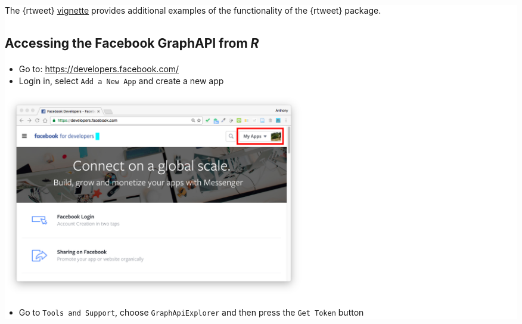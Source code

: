 
The {rtweet} [vignette](https://cran.r-project.org/web/packages/rtweet/vignettes/rtweet.html) provides additional examples of the functionality of the {rtweet} package.

Accessing the Facebook GraphAPI from ***R***
--------------------------------------------

-   Go to: <https://developers.facebook.com/>
-   Login in, select `Add a New App` and create a new app

<img src="img/fbdev.png" width="500px"/>

-   Go to `Tools and Support`, choose `GraphApiExplorer` and then press the `Get Token` button
